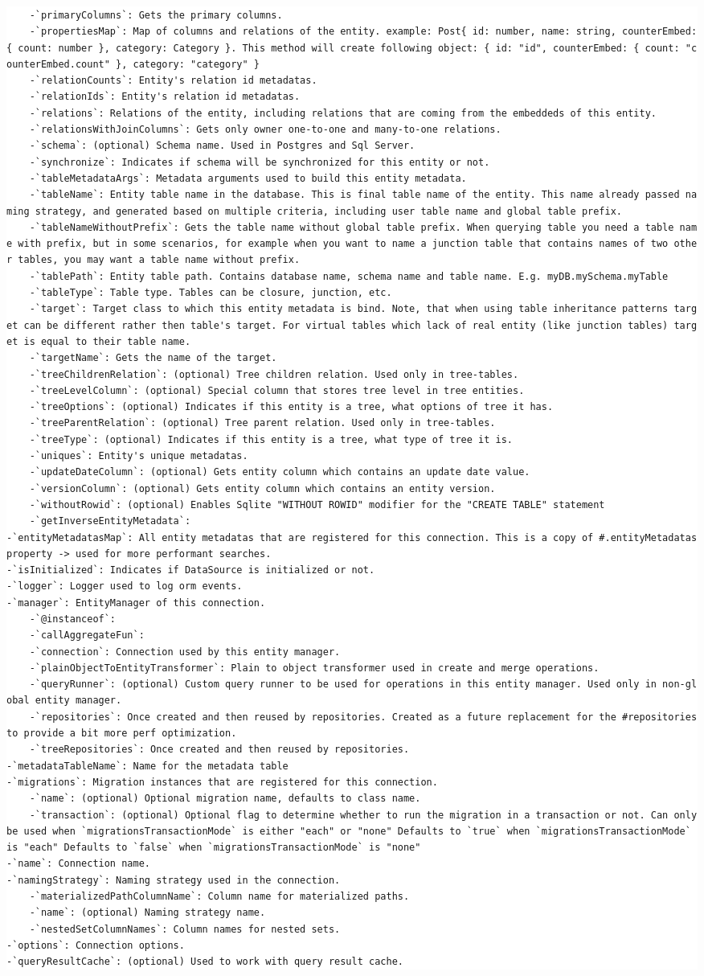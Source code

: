 		-`primaryColumns`: Gets the primary columns.
		-`propertiesMap`: Map of columns and relations of the entity. example: Post{ id: number, name: string, counterEmbed: { count: number }, category: Category }. This method will create following object: { id: "id", counterEmbed: { count: "counterEmbed.count" }, category: "category" }
		-`relationCounts`: Entity's relation id metadatas.
		-`relationIds`: Entity's relation id metadatas.
		-`relations`: Relations of the entity, including relations that are coming from the embeddeds of this entity.
		-`relationsWithJoinColumns`: Gets only owner one-to-one and many-to-one relations.
		-`schema`: (optional) Schema name. Used in Postgres and Sql Server.
		-`synchronize`: Indicates if schema will be synchronized for this entity or not.
		-`tableMetadataArgs`: Metadata arguments used to build this entity metadata.
		-`tableName`: Entity table name in the database. This is final table name of the entity. This name already passed naming strategy, and generated based on multiple criteria, including user table name and global table prefix.
		-`tableNameWithoutPrefix`: Gets the table name without global table prefix. When querying table you need a table name with prefix, but in some scenarios, for example when you want to name a junction table that contains names of two other tables, you may want a table name without prefix.
		-`tablePath`: Entity table path. Contains database name, schema name and table name. E.g. myDB.mySchema.myTable
		-`tableType`: Table type. Tables can be closure, junction, etc.
		-`target`: Target class to which this entity metadata is bind. Note, that when using table inheritance patterns target can be different rather then table's target. For virtual tables which lack of real entity (like junction tables) target is equal to their table name.
		-`targetName`: Gets the name of the target.
		-`treeChildrenRelation`: (optional) Tree children relation. Used only in tree-tables.
		-`treeLevelColumn`: (optional) Special column that stores tree level in tree entities.
		-`treeOptions`: (optional) Indicates if this entity is a tree, what options of tree it has.
		-`treeParentRelation`: (optional) Tree parent relation. Used only in tree-tables.
		-`treeType`: (optional) Indicates if this entity is a tree, what type of tree it is.
		-`uniques`: Entity's unique metadatas.
		-`updateDateColumn`: (optional) Gets entity column which contains an update date value.
		-`versionColumn`: (optional) Gets entity column which contains an entity version.
		-`withoutRowid`: (optional) Enables Sqlite "WITHOUT ROWID" modifier for the "CREATE TABLE" statement
		-`getInverseEntityMetadata`: 
	-`entityMetadatasMap`: All entity metadatas that are registered for this connection. This is a copy of #.entityMetadatas property -> used for more performant searches.
	-`isInitialized`: Indicates if DataSource is initialized or not.
	-`logger`: Logger used to log orm events.
	-`manager`: EntityManager of this connection.
		-`@instanceof`: 
		-`callAggregateFun`: 
		-`connection`: Connection used by this entity manager.
		-`plainObjectToEntityTransformer`: Plain to object transformer used in create and merge operations.
		-`queryRunner`: (optional) Custom query runner to be used for operations in this entity manager. Used only in non-global entity manager.
		-`repositories`: Once created and then reused by repositories. Created as a future replacement for the #repositories to provide a bit more perf optimization.
		-`treeRepositories`: Once created and then reused by repositories.
	-`metadataTableName`: Name for the metadata table
	-`migrations`: Migration instances that are registered for this connection.
		-`name`: (optional) Optional migration name, defaults to class name.
		-`transaction`: (optional) Optional flag to determine whether to run the migration in a transaction or not. Can only be used when `migrationsTransactionMode` is either "each" or "none" Defaults to `true` when `migrationsTransactionMode` is "each" Defaults to `false` when `migrationsTransactionMode` is "none"
	-`name`: Connection name.
	-`namingStrategy`: Naming strategy used in the connection.
		-`materializedPathColumnName`: Column name for materialized paths.
		-`name`: (optional) Naming strategy name.
		-`nestedSetColumnNames`: Column names for nested sets.
	-`options`: Connection options.
	-`queryResultCache`: (optional) Used to work with query result cache.